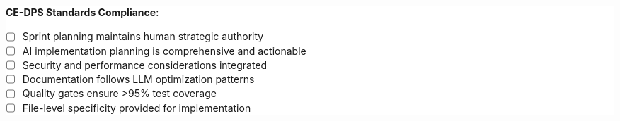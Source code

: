 **CE-DPS Standards Compliance**:
- [ ] Sprint planning maintains human strategic authority
- [ ] AI implementation planning is comprehensive and actionable
- [ ] Security and performance considerations integrated
- [ ] Documentation follows LLM optimization patterns
- [ ] Quality gates ensure >95% test coverage
- [ ] File-level specificity provided for implementation
</quality-validation>